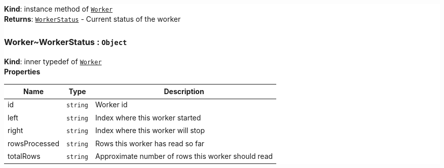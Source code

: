 **Kind**: instance method of [<code>Worker</code>](#Worker)  
**Returns**: [<code>WorkerStatus</code>](#Worker..WorkerStatus) - Current status of the worker  
<a name="Worker..WorkerStatus"></a>

### Worker~WorkerStatus : <code>Object</code>
**Kind**: inner typedef of [<code>Worker</code>](#Worker)  
**Properties**

| Name | Type | Description |
| --- | --- | --- |
| id | <code>string</code> | Worker id |
| left | <code>string</code> | Index where this worker started |
| right | <code>string</code> | Index where this worker will stop |
| rowsProcessed | <code>string</code> | Rows this worker has read so far |
| totalRows | <code>string</code> | Approximate number of rows this worker should read |

